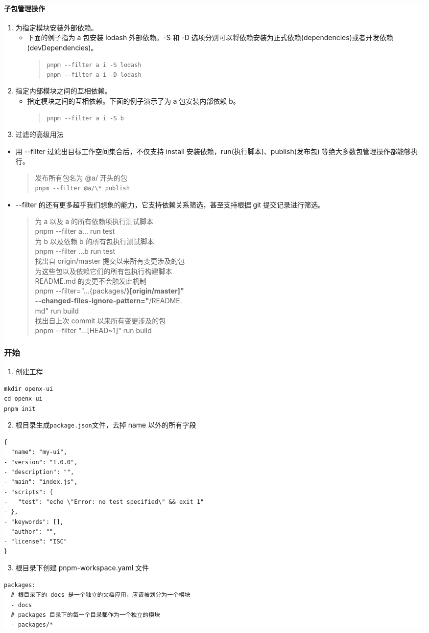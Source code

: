 #### 子包管理操作

1. 为指定模块安装外部依赖。
   - 下面的例子指为 a 包安装 lodash 外部依赖。-S 和 -D 选项分别可以将依赖安装为正式依赖(dependencies)或者开发依赖(devDependencies)。
     > `pnpm --filter a i -S lodash` <br> `pnpm --filter a i -D lodash`
2. 指定内部模块之间的互相依赖。
   - 指定模块之间的互相依赖。下面的例子演示了为 a 包安装内部依赖 b。
     > `pnpm --filter a i -S b`
3. 过滤的高级用法

- 用 --filter 过滤出目标工作空间集合后，不仅支持 install 安装依赖，run(执行脚本)、publish(发布包) 等绝大多数包管理操作都能够执行。
  > 发布所有包名为 @a/ 开头的包 <br> `pnpm --filter @a/\* publish`
- --filter 的还有更多超乎我们想象的能力，它支持依赖关系筛选，甚至支持根据 git 提交记录进行筛选。
  > 为 a 以及 a 的所有依赖项执行测试脚本<br>
  > pnpm --filter a... run test<br>
  > 为 b 以及依赖 b 的所有包执行测试脚本<br>
  > pnpm --filter ...b run test<br>
  > 找出自 origin/master 提交以来所有变更涉及的包<br>
  > 为这些包以及依赖它们的所有包执行构建脚本<br>
  > README.md 的变更不会触发此机制<br>
  > pnpm --filter="...{packages/**}[origin/master]"<br>
  > --changed-files-ignore-pattern="**/README.<br>md" run build<br>
  > 找出自上次 commit 以来所有变更涉及的包<br>
  > pnpm --filter "...[HEAD~1]" run build

### 开始

1. 创建工程

```
mkdir openx-ui
cd openx-ui
pnpm init
```

2. 根目录生成`package.json`文件，去掉 name 以外的所有字段

```
{
  "name": "my-ui",
- "version": "1.0.0",
- "description": "",
- "main": "index.js",
- "scripts": {
-   "test": "echo \"Error: no test specified\" && exit 1"
- },
- "keywords": [],
- "author": "",
- "license": "ISC"
}
```

3. 根目录下创建 pnpm-workspace.yaml 文件

```
packages:
  # 根目录下的 docs 是一个独立的文档应用，应该被划分为一个模块
  - docs
  # packages 目录下的每一个目录都作为一个独立的模块
  - packages/*
```
